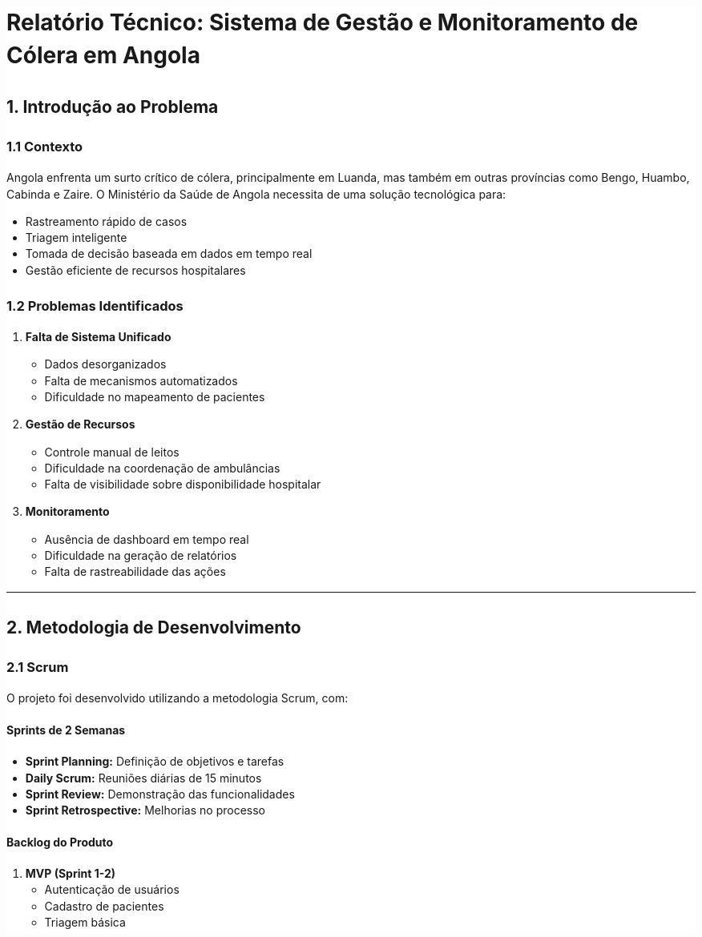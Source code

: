 # Relatório Técnico: Sistema de Gestão e Monitoramento de Cólera em Angola

## 1. Introdução ao Problema

### 1.1 Contexto
Angola enfrenta um surto crítico de cólera, principalmente em Luanda, mas também em outras províncias como Bengo, Huambo, Cabinda e Zaire. O Ministério da Saúde de Angola necessita de uma solução tecnológica para:
- Rastreamento rápido de casos
- Triagem inteligente
- Tomada de decisão baseada em dados em tempo real
- Gestão eficiente de recursos hospitalares

### 1.2 Problemas Identificados
1. **Falta de Sistema Unificado**
   - Dados desorganizados
   - Falta de mecanismos automatizados
   - Dificuldade no mapeamento de pacientes

2. **Gestão de Recursos**
   - Controle manual de leitos
   - Dificuldade na coordenação de ambulâncias
   - Falta de visibilidade sobre disponibilidade hospitalar

3. **Monitoramento**
   - Ausência de dashboard em tempo real
   - Dificuldade na geração de relatórios
   - Falta de rastreabilidade das ações

---

## 2. Metodologia de Desenvolvimento

### 2.1 Scrum
O projeto foi desenvolvido utilizando a metodologia Scrum, com:

#### Sprints de 2 Semanas
- **Sprint Planning:** Definição de objetivos e tarefas
- **Daily Scrum:** Reuniões diárias de 15 minutos
- **Sprint Review:** Demonstração das funcionalidades
- **Sprint Retrospective:** Melhorias no processo

#### Backlog do Produto
1. **MVP (Sprint 1-2)**
   - Autenticação de usuários
   - Cadastro de pacientes
   - Triagem básica
